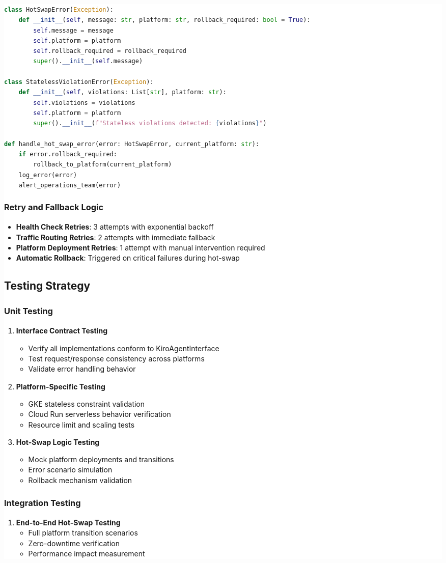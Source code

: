```python
class HotSwapError(Exception):
    def __init__(self, message: str, platform: str, rollback_required: bool = True):
        self.message = message
        self.platform = platform
        self.rollback_required = rollback_required
        super().__init__(self.message)

class StatelessViolationError(Exception):
    def __init__(self, violations: List[str], platform: str):
        self.violations = violations
        self.platform = platform
        super().__init__(f"Stateless violations detected: {violations}")

def handle_hot_swap_error(error: HotSwapError, current_platform: str):
    if error.rollback_required:
        rollback_to_platform(current_platform)
    log_error(error)
    alert_operations_team(error)
```

### Retry and Fallback Logic

- **Health Check Retries**: 3 attempts with exponential backoff
- **Traffic Routing Retries**: 2 attempts with immediate fallback
- **Platform Deployment Retries**: 1 attempt with manual intervention required
- **Automatic Rollback**: Triggered on critical failures during hot-swap

## Testing Strategy

### Unit Testing

1. **Interface Contract Testing**
   - Verify all implementations conform to KiroAgentInterface
   - Test request/response consistency across platforms
   - Validate error handling behavior

2. **Platform-Specific Testing**
   - GKE stateless constraint validation
   - Cloud Run serverless behavior verification
   - Resource limit and scaling tests

3. **Hot-Swap Logic Testing**
   - Mock platform deployments and transitions
   - Error scenario simulation
   - Rollback mechanism validation

### Integration Testing

1. **End-to-End Hot-Swap Testing**
   - Full platform transition scenarios
   - Zero-downtime verification
   - Performance impact measurement
